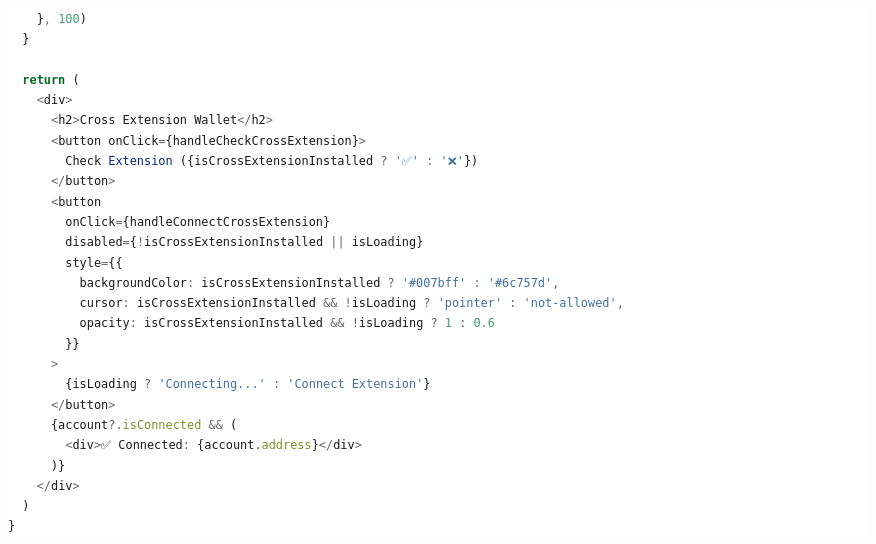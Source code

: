 ```typescript
    }, 100)
  }

  return (
    <div>
      <h2>Cross Extension Wallet</h2>
      <button onClick={handleCheckCrossExtension}>
        Check Extension ({isCrossExtensionInstalled ? '✅' : '❌'})
      </button>
      <button
        onClick={handleConnectCrossExtension}
        disabled={!isCrossExtensionInstalled || isLoading}
        style={{
          backgroundColor: isCrossExtensionInstalled ? '#007bff' : '#6c757d',
          cursor: isCrossExtensionInstalled && !isLoading ? 'pointer' : 'not-allowed',
          opacity: isCrossExtensionInstalled && !isLoading ? 1 : 0.6
        }}
      >
        {isLoading ? 'Connecting...' : 'Connect Extension'}
      </button>
      {account?.isConnected && (
        <div>✅ Connected: {account.address}</div>
      )}
    </div>
  )
}
```
